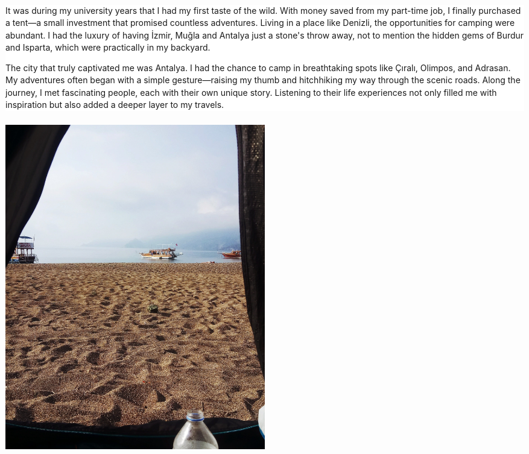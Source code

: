 It was during my university years that I had my first taste of the wild. With money saved from my part-time job, I finally purchased a tent—a small investment that promised countless adventures. Living in a place like Denizli, the opportunities for camping were abundant. I had the luxury of having İzmir, Muğla and Antalya just a stone's throw away, not to mention the hidden gems of Burdur and Isparta, which were practically in my backyard.

The city that truly captivated me was Antalya. I had the chance to camp in breathtaking spots like Çıralı, Olimpos, and Adrasan. My adventures often began with a simple gesture—raising my thumb and hitchhiking my way through the scenic roads. Along the journey, I met fascinating people, each with their own unique story. Listening to their life experiences not only filled me with inspiration but also added a deeper layer to my travels.

<img align="left" src="../ox-hugo/tent.jpg" alt="camping image" style="width: 50%; height: 70%; margin-top: 9px; margin-right:10px;" />
